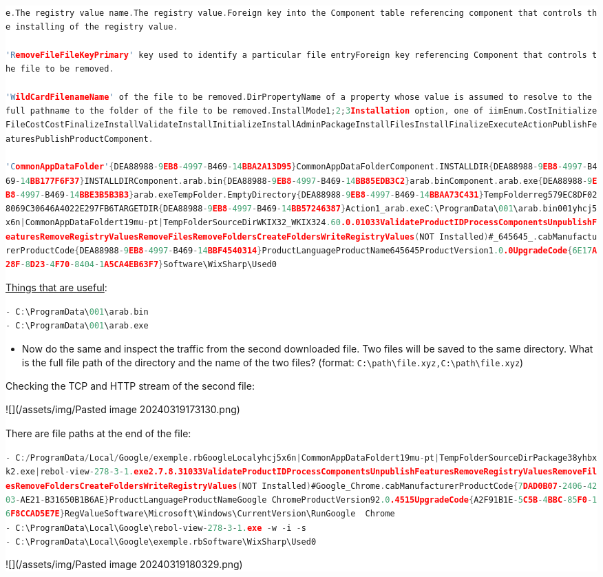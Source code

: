 ```c
e.The registry value name.The registry value.Foreign key into the Component table referencing component that controls the installing of the registry value.

'RemoveFileFileKeyPrimary' key used to identify a particular file entryForeign key referencing Component that controls the file to be removed.

'WildCardFilenameName' of the file to be removed.DirPropertyName of a property whose value is assumed to resolve to the full pathname to the folder of the file to be removed.InstallMode1;2;3Installation option, one of iimEnum.CostInitializeFileCostCostFinalizeInstallValidateInstallInitializeInstallAdminPackageInstallFilesInstallFinalizeExecuteActionPublishFeaturesPublishProductComponent.

'CommonAppDataFolder'{DEA88988-9EB8-4997-B469-14BBA2A13D95}CommonAppDataFolderComponent.INSTALLDIR{DEA88988-9EB8-4997-B469-14BB177F6F37}INSTALLDIRComponent.arab.bin{DEA88988-9EB8-4997-B469-14BB85EDB3C2}arab.binComponent.arab.exe{DEA88988-9EB8-4997-B469-14BBE3B5B3B3}arab.exeTempFolder.EmptyDirectory{DEA88988-9EB8-4997-B469-14BBAA73C431}TempFolderreg579EC8DF028069C30646A4022E297FB6TARGETDIR{DEA88988-9EB8-4997-B469-14BB57246387}Action1_arab.exeC:\ProgramData\001\arab.bin001yhcj5x6n|CommonAppDataFoldert19mu-pt|TempFolderSourceDirWKIX32_WKIX324.60.0.01033ValidateProductIDProcessComponentsUnpublishFeaturesRemoveRegistryValuesRemoveFilesRemoveFoldersCreateFoldersWriteRegistryValues(NOT Installed)#_645645_.cabManufacturerProductCode{DEA88988-9EB8-4997-B469-14BBF4540314}ProductLanguageProductName645645ProductVersion1.0.0UpgradeCode{6E17A28F-8D23-4F70-8404-1A5CA4EB63F7}Software\WixSharp\Used0
```

<u>Things that are useful</u>:
```c
- C:\ProgramData\001\arab.bin
- C:\ProgramData\001\arab.exe
```

- Now do the same and inspect the traffic from the second downloaded file. Two files will be saved to the same directory. What is the full file path of the directory and the name of the two files? (format: `C:\path\file.xyz,C:\path\file.xyz`)

Checking the TCP and HTTP stream of the second file:

![](/assets/img/Pasted image 20240319173130.png)

There are file paths at the end of the file:
```c
- C:/ProgramData/Local/Google/exemple.rbGoogleLocalyhcj5x6n|CommonAppDataFoldert19mu-pt|TempFolderSourceDirPackage38yhbxk2.exe|rebol-view-278-3-1.exe2.7.8.31033ValidateProductIDProcessComponentsUnpublishFeaturesRemoveRegistryValuesRemoveFilesRemoveFoldersCreateFoldersWriteRegistryValues(NOT Installed)#Google_Chrome.cabManufacturerProductCode{7DAD0B07-2406-4203-AE21-B31650B1B6AE}ProductLanguageProductNameGoogle ChromeProductVersion92.0.4515UpgradeCode{A2F91B1E-5C5B-4BBC-85F0-16F8CCAD5E7E}RegValueSoftware\Microsoft\Windows\CurrentVersion\RunGoogle  Chrome
- C:\ProgramData\Local\Google\rebol-view-278-3-1.exe -w -i -s 
- C:\ProgramData\Local\Google\exemple.rbSoftware\WixSharp\Used0
```

![](/assets/img/Pasted image 20240319180329.png)
